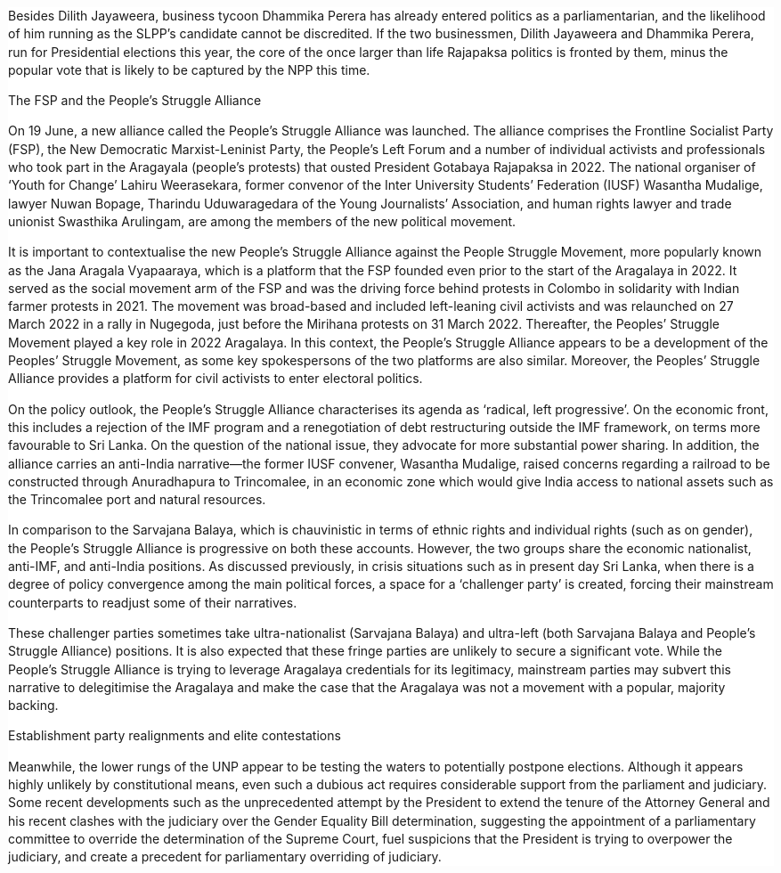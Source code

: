 Besides Dilith Jayaweera, business tycoon Dhammika Perera has already entered politics as a parliamentarian, and the likelihood of him running as the SLPP’s candidate cannot be discredited. If the two businessmen, Dilith Jayaweera and Dhammika Perera, run for Presidential elections this year, the core of the once larger than life Rajapaksa politics is fronted by them, minus the popular vote that is likely to be captured by the NPP this time.

The FSP and the People’s Struggle Alliance

On 19 June, a new alliance called the People’s Struggle Alliance was launched. The alliance comprises the Frontline Socialist Party (FSP), the New Democratic Marxist-Leninist Party, the People’s Left Forum and a number of individual activists and professionals who took part in the Aragayala (people’s protests) that ousted President Gotabaya Rajapaksa in 2022. The national organiser of ‘Youth for Change’ Lahiru Weerasekara, former convenor of the Inter University Students’ Federation (IUSF) Wasantha Mudalige, lawyer Nuwan Bopage, Tharindu Uduwaragedara of the Young Journalists’ Association, and human rights lawyer and trade unionist Swasthika Arulingam, are among the members of the new political movement.

It is important to contextualise the new People’s Struggle Alliance against the People Struggle Movement, more popularly known as the Jana Aragala Vyapaaraya, which is a platform that the FSP founded even prior to the start of the Aragalaya in 2022. It served as the social movement arm of the FSP and was the driving force behind protests in Colombo in solidarity with Indian farmer protests in 2021. The movement was broad-based and included left-leaning civil activists and was relaunched on 27 March 2022 in a rally in Nugegoda, just before the Mirihana protests on 31 March 2022. Thereafter, the Peoples’ Struggle Movement played a key role in 2022 Aragalaya. In this context, the People’s Struggle Alliance appears to be a development of the Peoples’ Struggle Movement, as some key spokespersons of the two platforms are also similar. Moreover, the Peoples’ Struggle Alliance provides a platform for civil activists to enter electoral politics.

On the policy outlook, the People’s Struggle Alliance characterises its agenda as ‘radical, left progressive’. On the economic front, this includes a rejection of the IMF program and a renegotiation of debt restructuring outside the IMF framework, on terms more favourable to Sri Lanka. On the question of the national issue, they advocate for more substantial power sharing. In addition, the alliance carries an anti-India narrative—the former IUSF convener, Wasantha Mudalige, raised concerns regarding a railroad to be constructed through Anuradhapura to Trincomalee, in an economic zone which would give India access to national assets such as the Trincomalee port and natural resources.

In comparison to the Sarvajana Balaya, which is chauvinistic in terms of ethnic rights and individual rights (such as on gender), the People’s Struggle Alliance is progressive on both these accounts. However, the two groups share the economic nationalist, anti-IMF, and anti-India positions. As discussed previously, in crisis situations such as in present day Sri Lanka, when there is a degree of policy convergence among the main political forces, a space for a ‘challenger party’ is created, forcing their mainstream counterparts to readjust some of their narratives.

These challenger parties sometimes take ultra-nationalist (Sarvajana Balaya) and ultra-left (both Sarvajana Balaya and People’s Struggle Alliance) positions. It is also expected that these fringe parties are unlikely to secure a significant vote. While the People’s Struggle Alliance is trying to leverage Aragalaya credentials for its legitimacy, mainstream parties may subvert this narrative to delegitimise the Aragalaya and make the case that the Aragalaya was not a movement with a popular, majority backing.

Establishment party realignments and elite contestations

Meanwhile, the lower rungs of the UNP appear to be testing the waters to potentially postpone elections. Although it appears highly unlikely by constitutional means, even such a dubious act requires considerable support from the parliament and judiciary. Some recent developments such as the unprecedented attempt by the President to extend the tenure of the Attorney General and his recent clashes with the judiciary over the Gender Equality Bill determination, suggesting the appointment of a parliamentary committee to override the determination of the Supreme Court, fuel suspicions that the President is trying to overpower the judiciary, and create a precedent for parliamentary overriding of judiciary.

